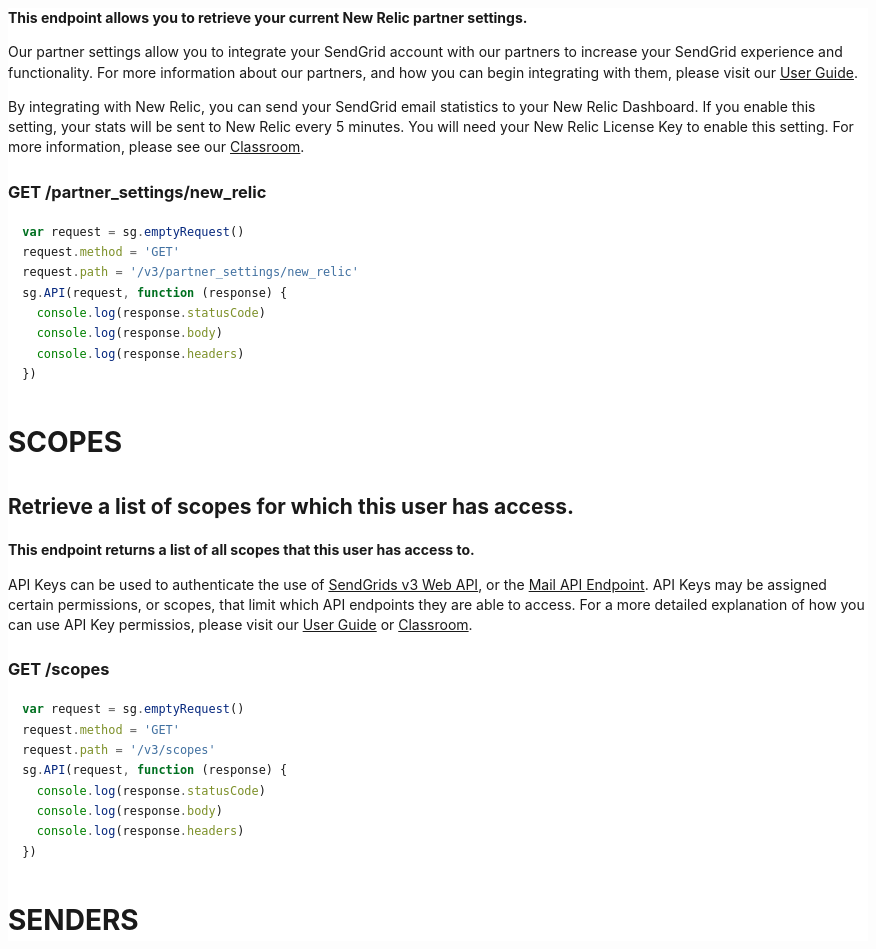 **This endpoint allows you to retrieve your current New Relic partner settings.**

Our partner settings allow you to integrate your SendGrid account with our partners to increase your SendGrid experience and functionality. For more information about our partners, and how you can begin integrating with them, please visit our [User Guide](https://sendgrid.com/docs/User_Guide/Settings/partners.html).

By integrating with New Relic, you can send your SendGrid email statistics to your New Relic Dashboard. If you enable this setting, your stats will be sent to New Relic every 5 minutes. You will need your New Relic License Key to enable this setting. For more information, please see our [Classroom](https://sendgrid.com/docs/Classroom/Track/Collecting_Data/new_relic.html).

### GET /partner_settings/new_relic


```javascript
  var request = sg.emptyRequest()
  request.method = 'GET'
  request.path = '/v3/partner_settings/new_relic'
  sg.API(request, function (response) {
    console.log(response.statusCode)
    console.log(response.body)
    console.log(response.headers)
  })
  ```
<a name="scopes"></a>
# SCOPES

## Retrieve a list of scopes for which this user has access.

**This endpoint returns a list of all scopes that this user has access to.**

API Keys can be used to authenticate the use of [SendGrids v3 Web API](https://sendgrid.com/docs/API_Reference/Web_API_v3/index.html), or the [Mail API Endpoint](https://sendgrid.com/docs/API_Reference/Web_API/mail.html). API Keys may be assigned certain permissions, or scopes, that limit which API endpoints they are able to access. For a more detailed explanation of how you can use API Key permissios, please visit our [User Guide](https://sendgrid.com/docs/User_Guide/Settings/api_keys.html#-API-Key-Permissions) or [Classroom](https://sendgrid.com/docs/Classroom/Basics/API/api_key_permissions.html). 

### GET /scopes


```javascript
  var request = sg.emptyRequest()
  request.method = 'GET'
  request.path = '/v3/scopes'
  sg.API(request, function (response) {
    console.log(response.statusCode)
    console.log(response.body)
    console.log(response.headers)
  })
  ```
<a name="senders"></a>
# SENDERS
